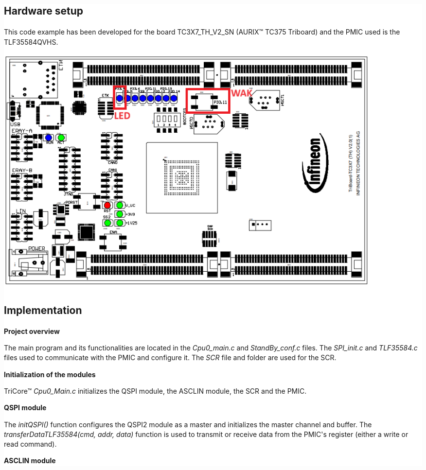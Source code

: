 ## Hardware setup  


This code example has been developed for the board TC3X7_TH_V2_SN (AURIX&trade; TC375 Triboard) and the PMIC used is the TLF35584QVHS.

<img src="./Images/Application_triboard.PNG" width="750" />      

## Implementation 


**Project overview** 
 
The main program and its functionalities are located in the *Cpu0_main.c* and *StandBy_conf.c* files. The *SPI_init.c* and *TLF35584.c* files used to communicate with the PMIC and configure it. The *SCR* file and folder are used for the SCR.   

**Initialization of the modules**  

TriCore™ *Cpu0_Main.c* initializes the QSPI module, the ASCLIN module, the SCR and the PMIC. 

**QSPI module**

The *initQSPI()* function configures the QSPI2 module as a master and initializes the master channel and buffer. The *transferDataTLF35584(cmd, addr, data)* function is used to transmit or receive data from the PMIC's register (either a write or read command).

**ASCLIN module**
